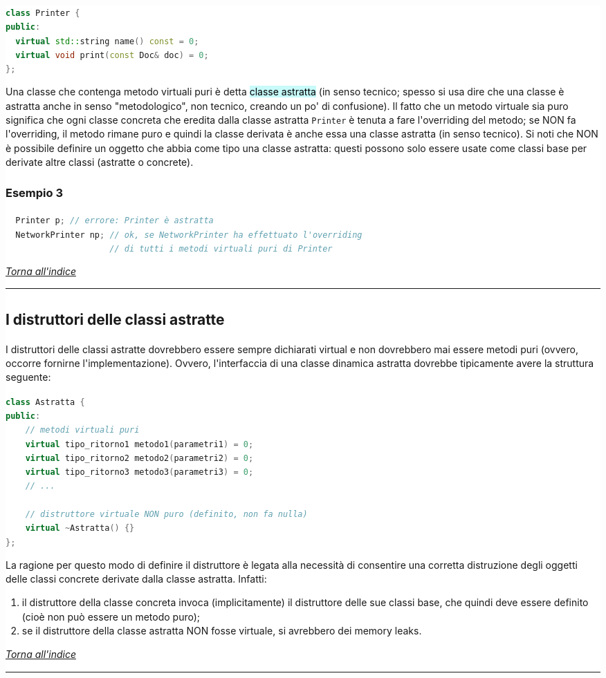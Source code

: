```cpp
class Printer {
public:
  virtual std::string name() const = 0;
  virtual void print(const Doc& doc) = 0;
};
```

Una classe che contenga metodo virtuali puri è detta <mark style="background: #ABF7F7A6;">classe astratta</mark> (in senso tecnico; spesso si usa dire che una classe è astratta anche in senso "metodologico", non tecnico, creando un po' di confusione). Il fatto che un metodo virtuale sia puro significa che ogni classe concreta che eredita dalla classe astratta `Printer` è tenuta a fare l'overriding del metodo; se NON fa l'overriding, il metodo rimane puro e quindi la classe derivata è anche essa una classe astratta (in senso tecnico). Si noti che NON è possibile definire un oggetto che abbia come tipo una classe astratta: questi possono solo essere usate come classi base per derivate altre classi (astratte o concrete).

### Esempio 3
```cpp
  Printer p; // errore: Printer è astratta
  NetworkPrinter np; // ok, se NetworkPrinter ha effettuato l'overriding
                     // di tutti i metodi virtuali puri di Printer
```

[_Torna all'indice_](#classi%20dinamiche)

---

## I distruttori delle classi astratte
I distruttori delle classi astratte dovrebbero essere sempre dichiarati virtual e non dovrebbero mai essere metodi puri (ovvero, occorre fornirne l'implementazione). Ovvero, l'interfaccia di una classe dinamica astratta dovrebbe tipicamente avere la struttura seguente:

```cpp
class Astratta {
public:
	// metodi virtuali puri
	virtual tipo_ritorno1 metodo1(parametri1) = 0;
	virtual tipo_ritorno2 metodo2(parametri2) = 0;
	virtual tipo_ritorno3 metodo3(parametri3) = 0;
	// ...
	
	// distruttore virtuale NON puro (definito, non fa nulla)
	virtual ~Astratta() {}
};
```

La ragione per questo modo di definire il distruttore è legata alla necessità di consentire una corretta distruzione degli oggetti delle classi concrete derivate dalla classe astratta. Infatti:
1. il distruttore della classe concreta invoca (implicitamente) il distruttore delle sue classi base, che quindi deve essere definito (cioè non può essere un metodo puro);
2. se il distruttore della classe astratta NON fosse virtuale, si avrebbero dei memory leaks.

[_Torna all'indice_](#classi%20dinamiche)

---